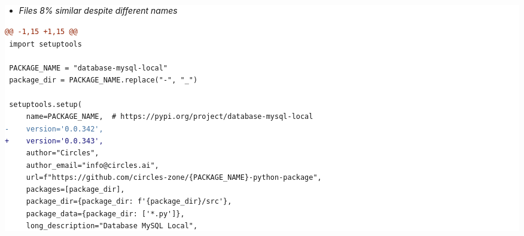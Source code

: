  * *Files 8% similar despite different names*

```diff
@@ -1,15 +1,15 @@
 import setuptools
 
 PACKAGE_NAME = "database-mysql-local"
 package_dir = PACKAGE_NAME.replace("-", "_")
 
 setuptools.setup(
     name=PACKAGE_NAME,  # https://pypi.org/project/database-mysql-local
-    version='0.0.342',
+    version='0.0.343',
     author="Circles",
     author_email="info@circles.ai",
     url=f"https://github.com/circles-zone/{PACKAGE_NAME}-python-package",
     packages=[package_dir],
     package_dir={package_dir: f'{package_dir}/src'},
     package_data={package_dir: ['*.py']},
     long_description="Database MySQL Local",
```

